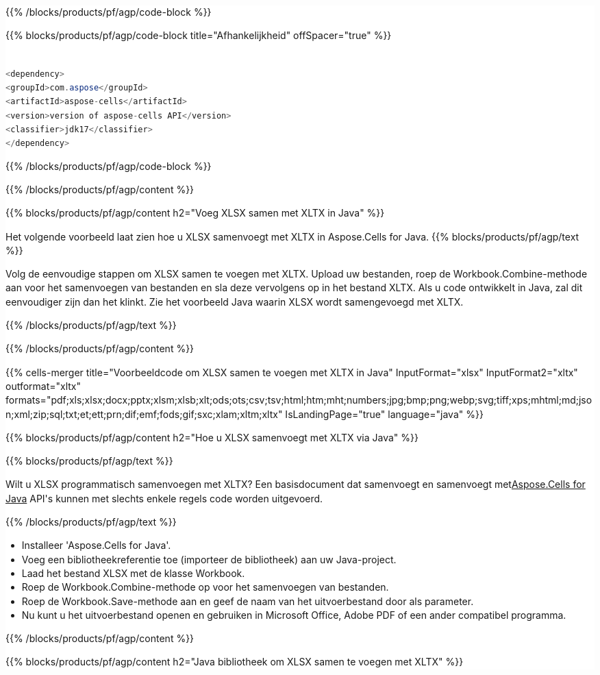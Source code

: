 {{% /blocks/products/pf/agp/code-block %}}

{{% blocks/products/pf/agp/code-block title="Afhankelijkheid" offSpacer="true" %}}

```cs

<dependency>
<groupId>com.aspose</groupId>
<artifactId>aspose-cells</artifactId>
<version>version of aspose-cells API</version>
<classifier>jdk17</classifier>
</dependency>

```

{{% /blocks/products/pf/agp/code-block %}}

{{% /blocks/products/pf/agp/content %}}

{{% blocks/products/pf/agp/content h2="Voeg XLSX samen met XLTX in Java" %}}

Het volgende voorbeeld laat zien hoe u XLSX samenvoegt met XLTX in Aspose.Cells for Java.
{{% blocks/products/pf/agp/text %}}

Volg de eenvoudige stappen om XLSX samen te voegen met XLTX. Upload uw bestanden, roep de Workbook.Combine-methode aan voor het samenvoegen van bestanden en sla deze vervolgens op in het bestand XLTX. Als u code ontwikkelt in Java, zal dit eenvoudiger zijn dan het klinkt. Zie het voorbeeld Java waarin XLSX wordt samengevoegd met XLTX.

{{% /blocks/products/pf/agp/text %}}

{{% /blocks/products/pf/agp/content %}}

{{% cells-merger title="Voorbeeldcode om XLSX samen te voegen met XLTX in Java" InputFormat="xlsx" InputFormat2="xltx" outformat="xltx" formats="pdf;xls;xlsx;docx;pptx;xlsm;xlsb;xlt;ods;ots;csv;tsv;html;htm;mht;numbers;jpg;bmp;png;webp;svg;tiff;xps;mhtml;md;json;xml;zip;sql;txt;et;ett;prn;dif;emf;fods;gif;sxc;xlam;xltm;xltx" IsLandingPage="true" language="java" %}}

{{% blocks/products/pf/agp/content h2="Hoe u XLSX samenvoegt met XLTX via Java" %}}

{{% blocks/products/pf/agp/text %}}

 Wilt u XLSX programmatisch samenvoegen met XLTX? Een basisdocument dat samenvoegt en samenvoegt met[Aspose.Cells for Java](https://products.aspose.com/cells/java) API's kunnen met slechts enkele regels code worden uitgevoerd.

{{% /blocks/products/pf/agp/text %}}

+ Installeer 'Aspose.Cells for Java'.
+ Voeg een bibliotheekreferentie toe (importeer de bibliotheek) aan uw Java-project.
+ Laad het bestand XLSX met de klasse Workbook.
+ Roep de Workbook.Combine-methode op voor het samenvoegen van bestanden.
+ Roep de Workbook.Save-methode aan en geef de naam van het uitvoerbestand door als parameter.
+ Nu kunt u het uitvoerbestand openen en gebruiken in Microsoft Office, Adobe PDF of een ander compatibel programma.

{{% /blocks/products/pf/agp/content %}}

{{% blocks/products/pf/agp/content h2="Java bibliotheek om XLSX samen te voegen met XLTX" %}}
